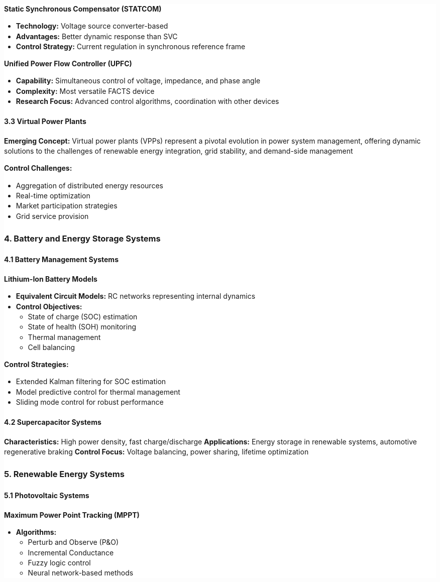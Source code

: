 **Static Synchronous Compensator (STATCOM)**
- **Technology:** Voltage source converter-based
- **Advantages:** Better dynamic response than SVC
- **Control Strategy:** Current regulation in synchronous reference frame

**Unified Power Flow Controller (UPFC)**
- **Capability:** Simultaneous control of voltage, impedance, and phase angle
- **Complexity:** Most versatile FACTS device
- **Research Focus:** Advanced control algorithms, coordination with other devices

#### 3.3 Virtual Power Plants

**Emerging Concept:** Virtual power plants (VPPs) represent a pivotal evolution in power system management, offering dynamic solutions to the challenges of renewable energy integration, grid stability, and demand-side management

**Control Challenges:**
- Aggregation of distributed energy resources
- Real-time optimization
- Market participation strategies
- Grid service provision

### 4. Battery and Energy Storage Systems

#### 4.1 Battery Management Systems

**Lithium-Ion Battery Models**
- **Equivalent Circuit Models:** RC networks representing internal dynamics
- **Control Objectives:**
  - State of charge (SOC) estimation
  - State of health (SOH) monitoring
  - Thermal management
  - Cell balancing

**Control Strategies:**
- Extended Kalman filtering for SOC estimation
- Model predictive control for thermal management
- Sliding mode control for robust performance

#### 4.2 Supercapacitor Systems

**Characteristics:** High power density, fast charge/discharge
**Applications:** Energy storage in renewable systems, automotive regenerative braking
**Control Focus:** Voltage balancing, power sharing, lifetime optimization

### 5. Renewable Energy Systems

#### 5.1 Photovoltaic Systems

**Maximum Power Point Tracking (MPPT)**
- **Algorithms:**
  - Perturb and Observe (P&O)
  - Incremental Conductance
  - Fuzzy logic control
  - Neural network-based methods
